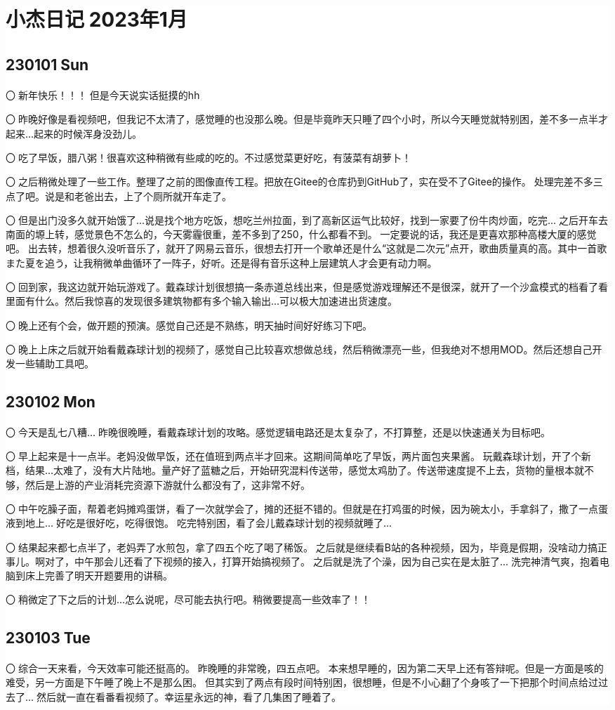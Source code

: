 # 小杰日记 2023年1月

## 230101 Sun

〇 新年快乐！！！
但是今天说实话挺摸的hh

〇 昨晚好像是看视频吧，但我记不太清了，感觉睡的也没那么晚。但是毕竟昨天只睡了四个小时，所以今天睡觉就特别困，差不多一点半才起来...起来的时候浑身没劲儿。

〇 吃了早饭，腊八粥！很喜欢这种稍微有些咸的吃的。不过感觉菜更好吃，有菠菜有胡萝卜！

〇 之后稍微处理了一些工作。整理了之前的图像直传工程。把放在Gitee的仓库扔到GitHub了，实在受不了Gitee的操作。
处理完差不多三点了吧。说是和老爸出去，上了个厕所就开车走了。

〇 但是出门没多久就开始饿了...说是找个地方吃饭，想吃兰州拉面，到了高新区运气比较好，找到一家要了份牛肉炒面，吃完...
之后开车去南面的塬上转，感觉景色不怎么的，今天雾霾很重，差不多到了250，什么都看不到。
一定要说的话，我还是更喜欢那种高楼大厦的感觉吧。
出去转，想着很久没听音乐了，就开了网易云音乐，很想去打开一个歌单还是什么“这就是二次元”点开，歌曲质量真的高。其中一首歌また夏を追う，让我稍微单曲循环了一阵子，好听。还是得有音乐这种上层建筑人才会更有动力啊。

〇 回到家，我这边就开始玩游戏了。戴森球计划很想搞一条赤道总线出来，但是感觉游戏理解还不是很深，就开了一个沙盒模式的档看了看里面有什么。然后我惊喜的发现很多建筑物都有多个输入输出...可以极大加速进出货速度。

〇 晚上还有个会，做开题的预演。感觉自己还是不熟练，明天抽时间好好练习下吧。

〇 晚上上床之后就开始看戴森球计划的视频了，感觉自己比较喜欢想做总线，然后稍微漂亮一些，但我绝对不想用MOD。然后还想自己开发一些辅助工具吧。

## 230102 Mon

〇 今天是乱七八糟...
昨晚很晚睡，看戴森球计划的攻略。感觉逻辑电路还是太复杂了，不打算整，还是以快速通关为目标吧。

〇 早上起来是十一点半。老妈没做早饭，还在值班到两点半才回来。这期间简单吃了早饭，两片面包夹果酱。
玩戴森球计划，开了个新档，结果...太难了，没有大片陆地。量产好了蓝糖之后，开始研究混料传送带，感觉太鸡肋了。传送带速度提不上去，货物的量根本就不够，然后是上游的产业消耗完资源下游就什么都没有了，这非常不好。

〇 中午吃臊子面，帮着老妈摊鸡蛋饼，看了一次就学会了，摊的还挺不错的。但就是在打鸡蛋的时候，因为碗太小，手拿斜了，撒了一点蛋液到地上...
好吃是很好吃，吃得很饱。
吃完特别困，看了会儿戴森球计划的视频就睡了...

〇 结果起来都七点半了，老妈弄了水煎包，拿了四五个吃了喝了稀饭。
之后就是继续看B站的各种视频，因为，毕竟是假期，没啥动力搞正事儿。啊对了，中午那会儿还看了下视频的接入，打算开始搞视频了。
之后就是洗了个澡，因为自己实在是太脏了...
洗完神清气爽，抱着电脑到床上完善了明天开题要用的讲稿。

〇 稍微定了下之后的计划...怎么说呢，尽可能去执行吧。稍微要提高一些效率了！！

## 230103 Tue

〇 综合一天来看，今天效率可能还挺高的。
昨晚睡的非常晚，四五点吧。
本来想早睡的，因为第二天早上还有答辩呢。但是一方面是咳的难受，另一方面是下午睡了晚上不是那么困。
但其实到了两点有段时间特别困，很想睡，但是不小心翻了个身咳了一下把那个时间点给过过去了...
然后就一直在看番看视频了。幸运星永远的神，看了几集困了睡着了。
